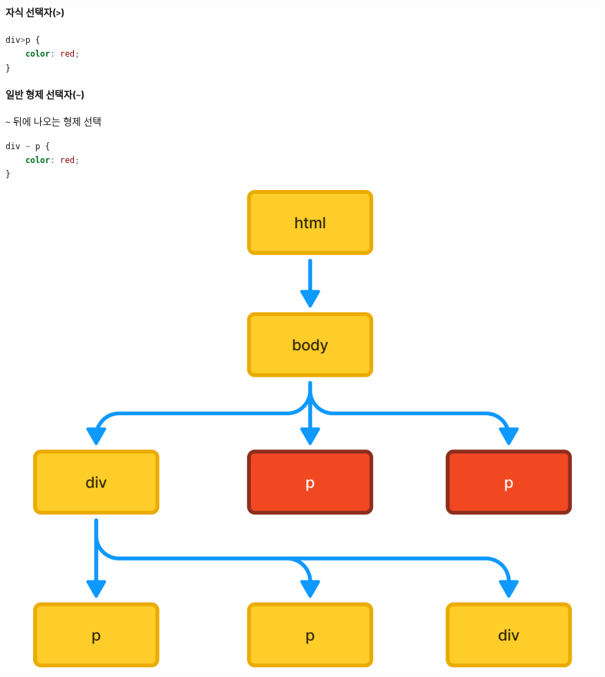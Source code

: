 #### 자식 선택자(`>`)

```css
div>p {
    color: red;
}
```

#### 일반 형제 선택자(`~`)

`~` 뒤에 나오는 형제 선택

```css
div ~ p {
    color: red;
}
```

<figure><img src="../../.gitbook/assets/image (7).png" alt=""><figcaption></figcaption></figure>
